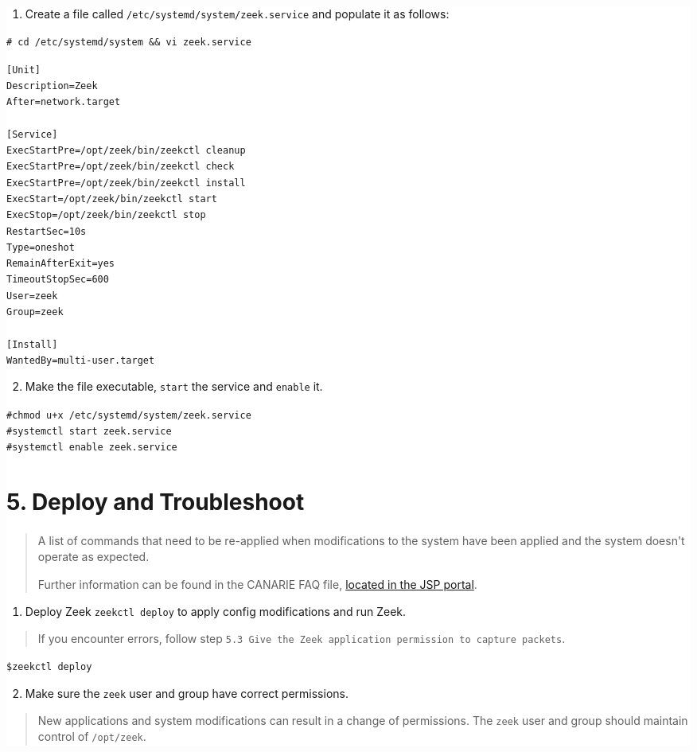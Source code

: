 1. Create a file called `/etc/systemd/system/zeek.service` and populate it as follows:

`# cd /etc/systemd/system && vi zeek.service`

```zeek.service
[Unit]
Description=Zeek
After=network.target

[Service]
ExecStartPre=/opt/zeek/bin/zeekctl cleanup
ExecStartPre=/opt/zeek/bin/zeekctl check
ExecStartPre=/opt/zeek/bin/zeekctl install
ExecStart=/opt/zeek/bin/zeekctl start
ExecStop=/opt/zeek/bin/zeekctl stop
RestartSec=10s
Type=oneshot
RemainAfterExit=yes
TimeoutStopSec=600
User=zeek
Group=zeek

[Install]
WantedBy=multi-user.target
```

2. Make the file executable, `start` the service and `enable` it.

```zeek.service
#chmod u+x /etc/systemd/system/zeek.service
#systemctl start zeek.service
#systemctl enable zeek.service
```

<div style="page-break-after: always; break-after: page;"></div>

# 5. Deploy and Troubleshoot

> A list of commands that need to be re-applied when modifications to the system have been applied and the system doesn't operate as expected.
>
> Further information can be found in the CANARIE FAQ file, [located in the JSP portal](https://jspportal.canarie.ca).

1. Deploy Zeek `zeekctl deploy` to apply config modifications and run Zeek.

> If you encounter errors, follow step `5.3 Give the Zeek application permission to capture packets`.

```zeekctl deploy
$zeekctl deploy
```

2. Make sure the `zeek` user and group have correct permissions.

> New applications and system modifications can result in a change of permissions.  The `zeek` user and group should maintain control of `/opt/zeek`.
